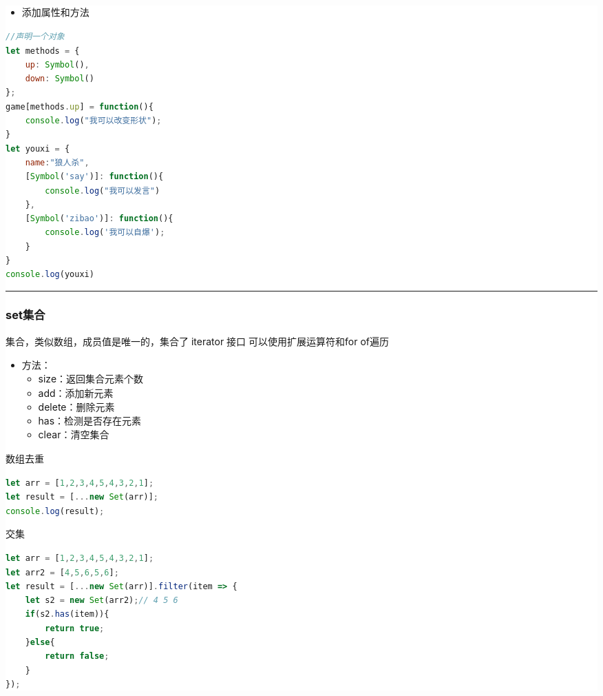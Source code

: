 - 添加属性和方法

```javascript
//声明一个对象
let methods = {
    up: Symbol(),
    down: Symbol()
};
game[methods.up] = function(){
    console.log("我可以改变形状");
}
let youxi = {
    name:"狼人杀",
    [Symbol('say')]: function(){
        console.log("我可以发言")
    },
    [Symbol('zibao')]: function(){
        console.log('我可以自爆');
    }
}
console.log(youxi)
```



****



### set集合

集合，类似数组，成员值是唯一的，集合了 iterator 接口 可以使用扩展运算符和for of遍历

- 方法：
  - size：返回集合元素个数
  - add：添加新元素
  - delete：删除元素
  - has：检测是否存在元素
  - clear：清空集合

数组去重

```javascript
let arr = [1,2,3,4,5,4,3,2,1];
let result = [...new Set(arr)];
console.log(result);
```

交集

```javascript
let arr = [1,2,3,4,5,4,3,2,1];
let arr2 = [4,5,6,5,6];
let result = [...new Set(arr)].filter(item => {
    let s2 = new Set(arr2);// 4 5 6
    if(s2.has(item)){
        return true;
    }else{
        return false;
    }
});
```


  [keyA]: 'valueA',
  [keyB]: 'valueB'